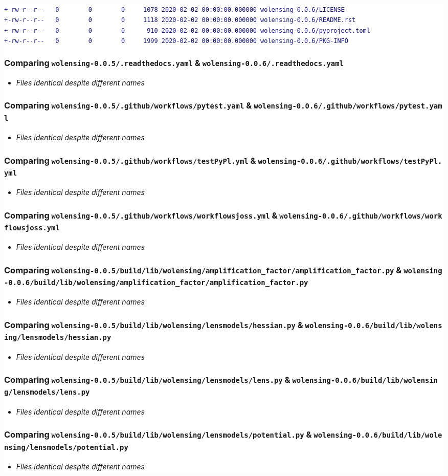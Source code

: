 ```diff
+-rw-r--r--   0        0        0     1078 2020-02-02 00:00:00.000000 wolensing-0.0.6/LICENSE
+-rw-r--r--   0        0        0     1118 2020-02-02 00:00:00.000000 wolensing-0.0.6/README.rst
+-rw-r--r--   0        0        0      910 2020-02-02 00:00:00.000000 wolensing-0.0.6/pyproject.toml
+-rw-r--r--   0        0        0     1999 2020-02-02 00:00:00.000000 wolensing-0.0.6/PKG-INFO
```

### Comparing `wolensing-0.0.5/.readthedocs.yaml` & `wolensing-0.0.6/.readthedocs.yaml`

 * *Files identical despite different names*

### Comparing `wolensing-0.0.5/.github/workflows/pytest.yaml` & `wolensing-0.0.6/.github/workflows/pytest.yaml`

 * *Files identical despite different names*

### Comparing `wolensing-0.0.5/.github/workflows/testPyPl.yml` & `wolensing-0.0.6/.github/workflows/testPyPl.yml`

 * *Files identical despite different names*

### Comparing `wolensing-0.0.5/.github/workflows/workflowsjoss.yml` & `wolensing-0.0.6/.github/workflows/workflowsjoss.yml`

 * *Files identical despite different names*

### Comparing `wolensing-0.0.5/build/lib/wolensing/amplification_factor/amplification_factor.py` & `wolensing-0.0.6/build/lib/wolensing/amplification_factor/amplification_factor.py`

 * *Files identical despite different names*

### Comparing `wolensing-0.0.5/build/lib/wolensing/lensmodels/hessian.py` & `wolensing-0.0.6/build/lib/wolensing/lensmodels/hessian.py`

 * *Files identical despite different names*

### Comparing `wolensing-0.0.5/build/lib/wolensing/lensmodels/lens.py` & `wolensing-0.0.6/build/lib/wolensing/lensmodels/lens.py`

 * *Files identical despite different names*

### Comparing `wolensing-0.0.5/build/lib/wolensing/lensmodels/potential.py` & `wolensing-0.0.6/build/lib/wolensing/lensmodels/potential.py`

 * *Files identical despite different names*
